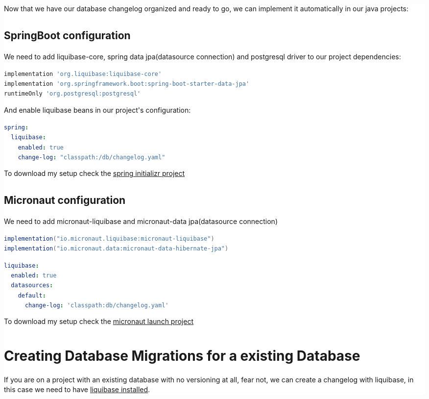 
Now that we have our database changelog organized and ready to go, we can implement it automatically in our java projects:

## SpringBoot configuration

We need to add liquibase-core, spring data jpa(datasource connection) and postgresql driver to our project dependencies:

```groovy
implementation 'org.liquibase:liquibase-core'
implementation 'org.springframework.boot:spring-boot-starter-data-jpa'
runtimeOnly 'org.postgresql:postgresql'
```

And enable liquibase beans in our project's configuration:

```yaml
spring:
  liquibase:
    enabled: true
    change-log: "classpath:/db/changelog.yaml"
```

To download my setup check the [spring initializr project](https://start.spring.io/#!type=gradle-project&language=java&platformVersion=2.5.0.RELEASE&packaging=jar&jvmVersion=11&groupId=org.mvillabe.books&artifactId=book-demo&name=book-demo&description=Book%20Demo%20for%20spring&packageName=org.mvillabe.books&dependencies=liquibase,postgresql,testcontainers,webflux,data-jpa)

## Micronaut configuration

We need to add micronaut-liquibase and micronaut-data jpa(datasource connection)

```groovy
implementation("io.micronaut.liquibase:micronaut-liquibase")
implementation("io.micronaut.data:micronaut-data-hibernate-jpa")
```

```yaml
liquibase:
  enabled: true
  datasources:
    default:
      change-log: 'classpath:db/changelog.yaml'
```

To download my setup check the [micronaut launch project](https://micronaut.io/launch?javaVersion=JDK_11&lang=JAVA&build=GRADLE&test=JUNIT&name=book-demo-micronaut&package=org.mvillabe.books&type=DEFAULT&features=liquibase&features=postgres&features=data-jpa&features=testcontainers&version=2.5.4&activity=preview&showing=README.md)


# Creating Database Migrations for a existing Database

If you are on a project with an existing database with no versioning at all, fear not, we can create a changelog with liquibase, in this case we need to have [liquibase installed](https://www.liquibase.org/download). 
